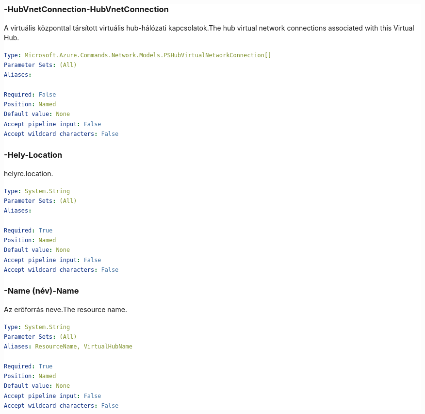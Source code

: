 ### <span data-ttu-id="29126-128">-HubVnetConnection</span><span class="sxs-lookup"><span data-stu-id="29126-128">-HubVnetConnection</span></span>
<span data-ttu-id="29126-129">A virtuális központtal társított virtuális hub-hálózati kapcsolatok.</span><span class="sxs-lookup"><span data-stu-id="29126-129">The hub virtual network connections associated with this Virtual Hub.</span></span>

```yaml
Type: Microsoft.Azure.Commands.Network.Models.PSHubVirtualNetworkConnection[]
Parameter Sets: (All)
Aliases:

Required: False
Position: Named
Default value: None
Accept pipeline input: False
Accept wildcard characters: False
```

### <span data-ttu-id="29126-130">-Hely</span><span class="sxs-lookup"><span data-stu-id="29126-130">-Location</span></span>
<span data-ttu-id="29126-131">helyre.</span><span class="sxs-lookup"><span data-stu-id="29126-131">location.</span></span>

```yaml
Type: System.String
Parameter Sets: (All)
Aliases:

Required: True
Position: Named
Default value: None
Accept pipeline input: False
Accept wildcard characters: False
```

### <span data-ttu-id="29126-132">-Name (név)</span><span class="sxs-lookup"><span data-stu-id="29126-132">-Name</span></span>
<span data-ttu-id="29126-133">Az erőforrás neve.</span><span class="sxs-lookup"><span data-stu-id="29126-133">The resource name.</span></span>

```yaml
Type: System.String
Parameter Sets: (All)
Aliases: ResourceName, VirtualHubName

Required: True
Position: Named
Default value: None
Accept pipeline input: False
Accept wildcard characters: False
```
